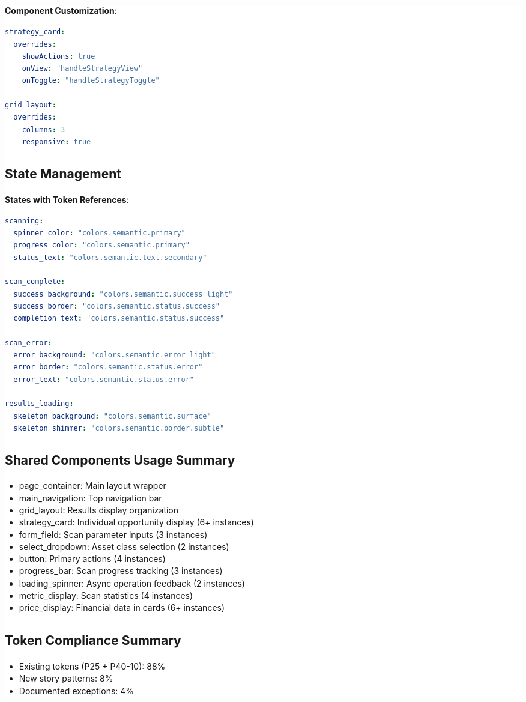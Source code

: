 **Component Customization**:
```yaml
strategy_card:
  overrides:
    showActions: true
    onView: "handleStrategyView"
    onToggle: "handleStrategyToggle"

grid_layout:
  overrides:
    columns: 3
    responsive: true
```

## State Management
**States with Token References**:
```yaml
scanning:
  spinner_color: "colors.semantic.primary"
  progress_color: "colors.semantic.primary"
  status_text: "colors.semantic.text.secondary"
  
scan_complete:
  success_background: "colors.semantic.success_light"
  success_border: "colors.semantic.status.success"
  completion_text: "colors.semantic.status.success"
  
scan_error:
  error_background: "colors.semantic.error_light"
  error_border: "colors.semantic.status.error"
  error_text: "colors.semantic.status.error"
  
results_loading:
  skeleton_background: "colors.semantic.surface"
  skeleton_shimmer: "colors.semantic.border.subtle"
```

## Shared Components Usage Summary
- page_container: Main layout wrapper
- main_navigation: Top navigation bar
- grid_layout: Results display organization
- strategy_card: Individual opportunity display (6+ instances)
- form_field: Scan parameter inputs (3 instances)
- select_dropdown: Asset class selection (2 instances)
- button: Primary actions (4 instances)
- progress_bar: Scan progress tracking (3 instances)
- loading_spinner: Async operation feedback (2 instances)
- metric_display: Scan statistics (4 instances)
- price_display: Financial data in cards (6+ instances)

## Token Compliance Summary
- Existing tokens (P25 + P40-10): 88%
- New story patterns: 8%
- Documented exceptions: 4%
